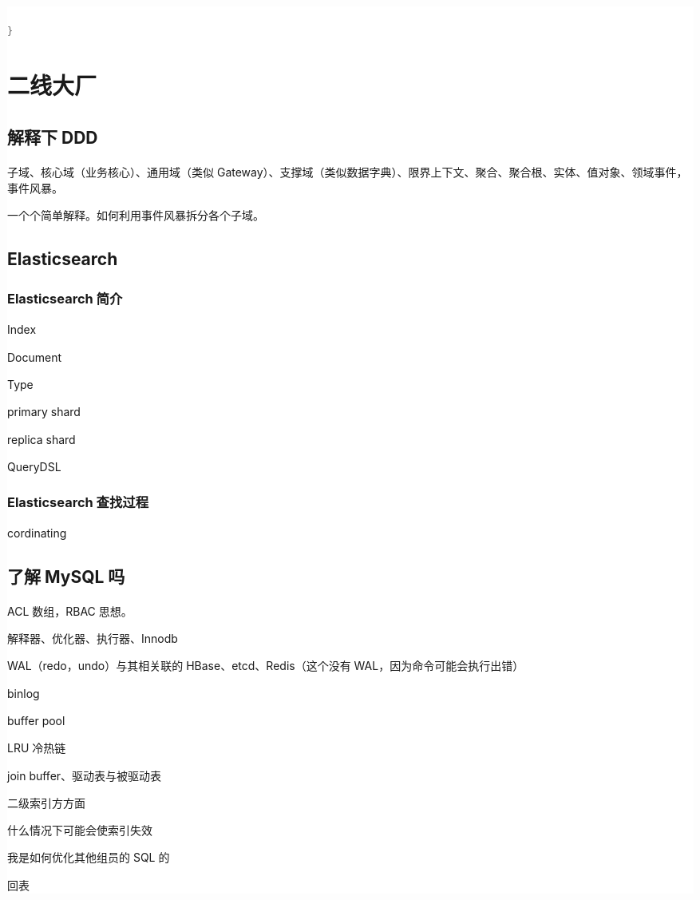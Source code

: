 ```java

}
```

# 二线大厂

## 解释下 DDD

子域、核心域（业务核心）、通用域（类似 Gateway）、支撑域（类似数据字典）、限界上下文、聚合、聚合根、实体、值对象、领域事件，事件风暴。

一个个简单解释。如何利用事件风暴拆分各个子域。

## Elasticsearch 

### Elasticsearch 简介

Index

Document

Type

primary shard

replica shard

QueryDSL

### Elasticsearch 查找过程

cordinating

## 了解 MySQL 吗

ACL 数组，RBAC 思想。

解释器、优化器、执行器、Innodb

WAL（redo，undo）与其相关联的 HBase、etcd、Redis（这个没有 WAL，因为命令可能会执行出错）

binlog

buffer pool

LRU 冷热链

join buffer、驱动表与被驱动表

二级索引方方面

什么情况下可能会使索引失效

我是如何优化其他组员的 SQL 的

回表

